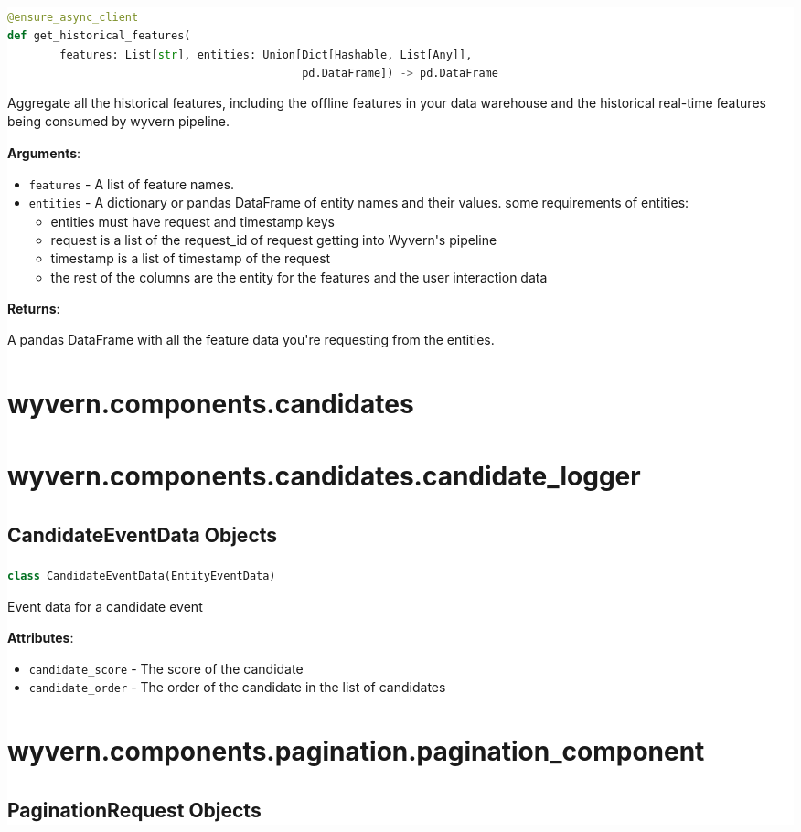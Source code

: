 ```python
@ensure_async_client
def get_historical_features(
        features: List[str], entities: Union[Dict[Hashable, List[Any]],
                                             pd.DataFrame]) -> pd.DataFrame
```

Aggregate all the historical features, including the offline features in your data warehouse
and the historical real-time features being consumed by wyvern pipeline.

**Arguments**:

- `features` - A list of feature names.
- `entities` - A dictionary or pandas DataFrame of entity names and their values.
  some requirements of entities:
  - entities must have request and timestamp keys
  - request is a list of the request_id of request getting into Wyvern's pipeline
  - timestamp is a list of timestamp of the request
  - the rest of the columns are the entity for the features and the user interaction data

**Returns**:

A pandas DataFrame with all the feature data you're requesting from the entities.

<a id="wyvern.components.candidates"></a>

# wyvern.components.candidates

<a id="wyvern.components.candidates.candidate_logger"></a>

# wyvern.components.candidates.candidate_logger

<a id="wyvern.components.candidates.candidate_logger.CandidateEventData"></a>

## CandidateEventData Objects

```python
class CandidateEventData(EntityEventData)
```

Event data for a candidate event

**Attributes**:

- `candidate_score` - The score of the candidate
- `candidate_order` - The order of the candidate in the list of candidates

<a id="wyvern.components.pagination.pagination_component"></a>

# wyvern.components.pagination.pagination_component

<a id="wyvern.components.pagination.pagination_component.PaginationRequest"></a>

## PaginationRequest Objects
